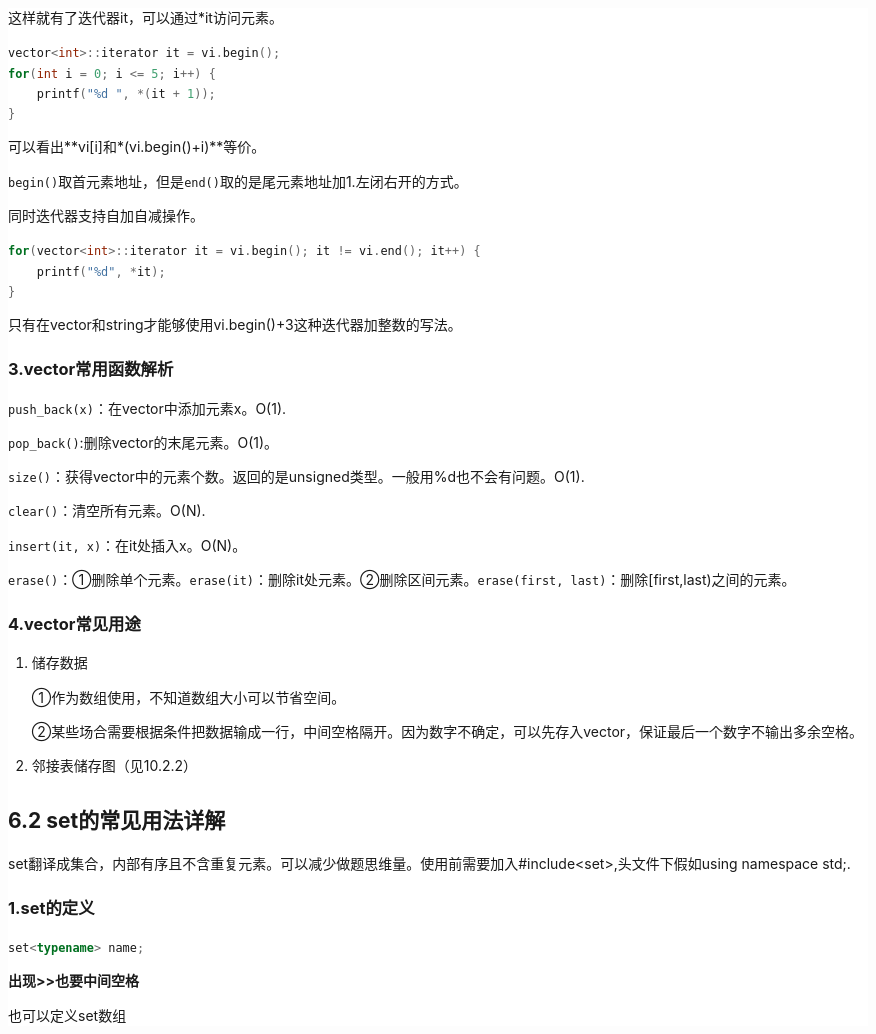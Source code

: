 这样就有了迭代器it，可以通过*it访问元素。

```c++
vector<int>::iterator it = vi.begin();
for(int i = 0; i <= 5; i++) {
	printf("%d ", *(it + 1));
}
```

可以看出**vi[i]和\*(vi.begin()+i)**等价。

`begin()`取首元素地址，但是`end()`取的是尾元素地址加1.左闭右开的方式。

同时迭代器支持自加自减操作。

```c++
for(vector<int>::iterator it = vi.begin(); it != vi.end(); it++) {
    printf("%d", *it);
}
```

只有在vector和string才能够使用vi.begin()+3这种迭代器加整数的写法。

### 3.vector常用函数解析

`push_back(x)`：在vector中添加元素x。O(1).

`pop_back()`:删除vector的末尾元素。O(1)。

`size()`：获得vector中的元素个数。返回的是unsigned类型。一般用%d也不会有问题。O(1).

`clear()`：清空所有元素。O(N).

`insert(it, x)`：在it处插入x。O(N)。

`erase()`：①删除单个元素。`erase(it)`：删除it处元素。②删除区间元素。`erase(first, last)`：删除[first,last)之间的元素。

### 4.vector常见用途

1. 储存数据

   ①作为数组使用，不知道数组大小可以节省空间。

   ②某些场合需要根据条件把数据输成一行，中间空格隔开。因为数字不确定，可以先存入vector，保证最后一个数字不输出多余空格。

2. 邻接表储存图（见10.2.2）

## 6.2 set的常见用法详解

set翻译成集合，内部有序且不含重复元素。可以减少做题思维量。使用前需要加入#include\<set\>,头文件下假如using namespace std;.

### 1.set的定义

```c++
set<typename> name;
```

**出现>>也要中间空格**

也可以定义set数组

